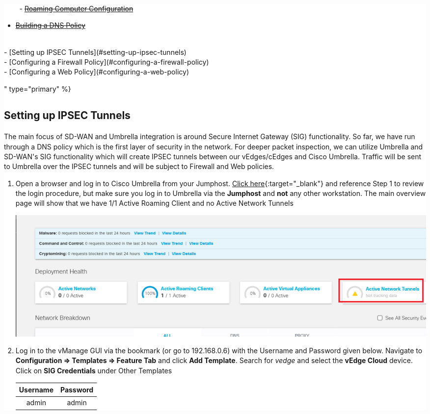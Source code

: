 &nbsp;&nbsp;&nbsp;&nbsp;&nbsp;&nbsp;&nbsp;&nbsp;- [~~Roaming Computer Configuration~~](#roaming-computer-configuration)
    <br/>
- [~~Building a DNS Policy~~](#building-a-dns-policy)
<br/>
- [Setting up IPSEC Tunnels](#setting-up-ipsec-tunnels)
<br/>
- [Configuring a Firewall Policy](#configuring-a-firewall-policy)
<br/>
- [Configuring a Web Policy](#configuring-a-web-policy)
<br/>

" type="primary" %}

## Setting up IPSEC Tunnels

The main focus of SD-WAN and Umbrella integration is around Secure Internet Gateway (SIG) functionality. So far, we have run through a DNS policy which is the first layer of security  in the network. For deeper packet inspection, we can utilize Umbrella and SD-WAN's SIG functionality which will create IPSEC tunnels between our vEdges/cEdges and Cisco Umbrella. Traffic will be sent to Umbrella over the IPSEC tunnels and will be subject to Firewall and Web policies.

1. Open a browser and log in to Cisco Umbrella from your Jumphost. [Click here](#api-keys-and-ad-configuration){:target="_blank"} and reference Step 1 to review the login procedure, but make sure you log in to Umbrella via the **Jumphost** and **not** any other workstation. The main overview page will show that we have 1/1 Active Roaming Client and no Active Network Tunnels

    ![](/images/Umbrella_SDWAN_2/165_notunn.PNG)

2. Log in to the vManage GUI via the bookmark (or go to 192.168.0.6) with the Username and Password given below. Navigate to **Configuration => Templates => Feature Tab** and click **Add Template**. Search for *vedge* and select the **vEdge Cloud** device. Click on **SIG Credentials** under Other Templates

    | Username | Password |
    | :---: | :---: |
    | admin | admin |
